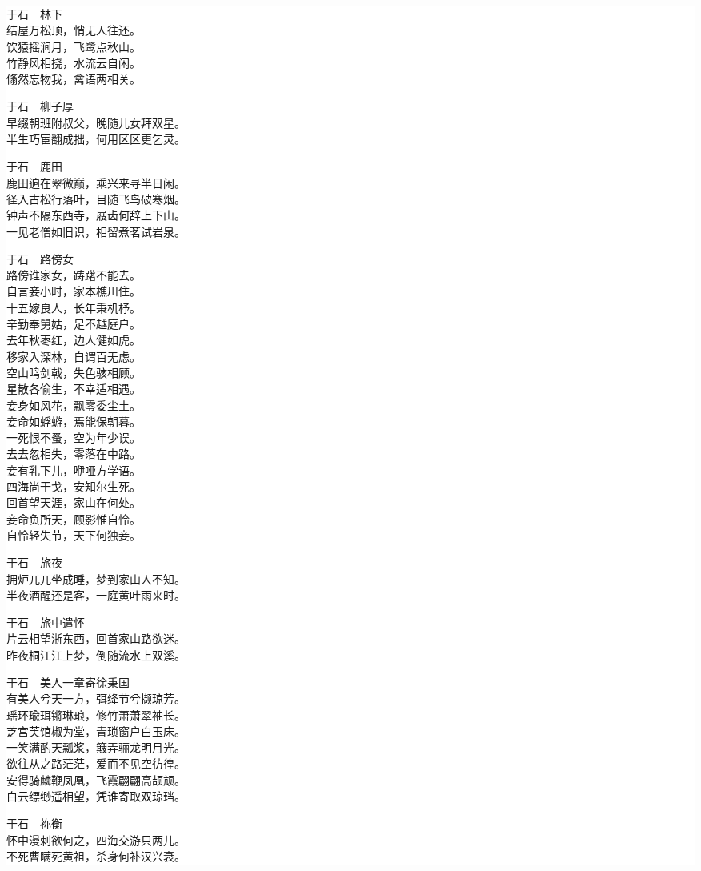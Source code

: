 于石　林下  
结屋万松顶，悄无人往还。  
饮猿摇涧月，飞鹭点秋山。  
竹静风相挠，水流云自闲。  
翛然忘物我，禽语两相关。  

于石　柳子厚  
早缀朝班附叔父，晚随儿女拜双星。  
半生巧宦翻成拙，何用区区更乞灵。  

于石　鹿田  
鹿田逈在翠微巅，乘兴来寻半日闲。  
径入古松行落叶，目随飞鸟破寒烟。  
钟声不隔东西寺，屐齿何辞上下山。  
一见老僧如旧识，相留煮茗试岩泉。  

于石　路傍女  
路傍谁家女，踌躇不能去。  
自言妾小时，家本樵川住。  
十五嫁良人，长年秉机杼。  
辛勤奉舅姑，足不越庭户。  
去年秋枣红，边人健如虎。  
移家入深林，自谓百无虑。  
空山鸣剑戟，失色骇相顾。  
星散各偷生，不幸适相遇。  
妾身如风花，飘零委尘土。  
妾命如蜉蝣，焉能保朝暮。  
一死恨不蚤，空为年少误。  
去去忽相失，零落在中路。  
妾有乳下儿，咿哑方学语。  
四海尚干戈，安知尔生死。  
回首望天涯，家山在何处。  
妾命负所天，顾影惟自怜。  
自怜轻失节，天下何独妾。  

于石　旅夜  
拥炉兀兀坐成睡，梦到家山人不知。  
半夜酒醒还是客，一庭黄叶雨来时。  

于石　旅中遣怀  
片云相望浙东西，回首家山路欲迷。  
昨夜桐江江上梦，倒随流水上双溪。  

于石　美人一章寄徐秉国  
有美人兮天一方，弭绛节兮撷琼芳。  
瑶环瑜珥锵琳琅，修竹萧萧翠袖长。  
芝宫芙馆椒为堂，青琐窗户白玉床。  
一笑满酌天瓢浆，簸弄骊龙明月光。  
欲往从之路茫茫，爱而不见空彷徨。  
安得骑麟鞭凤凰，飞霞翩翩高颉颃。  
白云缥缈遥相望，凭谁寄取双琼珰。  

于石　祢衡  
怀中漫刺欲何之，四海交游只两儿。  
不死曹瞒死黄祖，杀身何补汉兴衰。  
